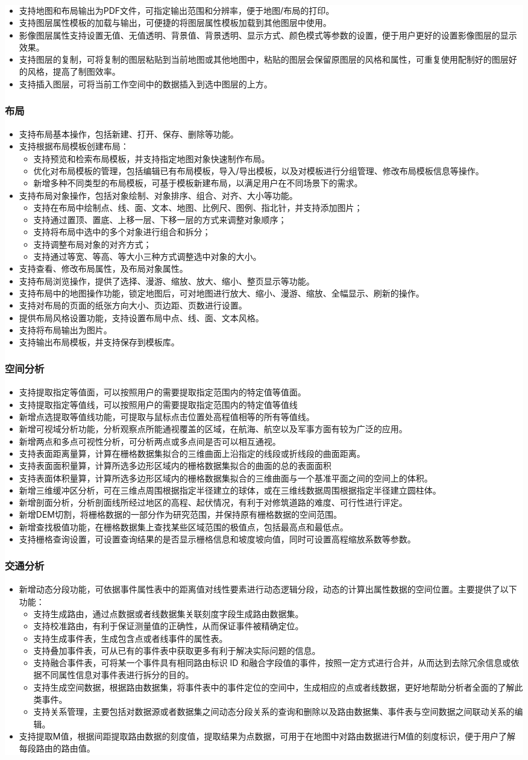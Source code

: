  - 支持地图和布局输出为PDF文件，可指定输出范围和分辨率，便于地图/布局的打印。
 - 支持图层属性模板的加载与输出，可便捷的将图层属性模板加载到其他图层中使用。
 - 影像图层属性支持设置无值、无值透明、背景值、背景透明、显示方式、颜色模式等参数的设置，便于用户更好的设置影像图层的显示效果。
 - 支持图层的复制，可将复制的图层粘贴到当前地图或其他地图中，粘贴的图层会保留原图层的风格和属性，可重复使用配制好的图层好的风格，提高了制图效率。
 - 支持插入图层，可将当前工作空间中的数据插入到选中图层的上方。


### 布局

 - 支持布局基本操作，包括新建、打开、保存、删除等功能。
 - 支持根据布局模板创建布局：
   - 支持预览和检索布局模板，并支持指定地图对象快速制作布局。
   - 优化对布局模板的管理，包括编辑已有布局模板，导入/导出模板，以及对模板进行分组管理、修改布局模板信息等操作。
   - 新增多种不同类型的布局模板，可基于模板新建布局，以满足用户在不同场景下的需求。
 - 支持布局对象操作，包括对象绘制、对象排序、组合、对齐、大小等功能。
   - 支持在布局中绘制点、线、面、文本、地图、比例尺、图例、指北针，并支持添加图片；
   - 支持通过置顶、置底、上移一层、下移一层的方式来调整对象顺序；
   - 支持将布局中选中的多个对象进行组合和拆分；
   - 支持调整布局对象的对齐方式；
   - 支持通过等宽、等高、等大小三种方式调整选中对象的大小。
 - 支持查看、修改布局属性，及布局对象属性。
 - 支持布局浏览操作，提供了选择、漫游、缩放、放大、缩小、整页显示等功能。
 - 支持布局中的地图操作功能，锁定地图后，可对地图进行放大、缩小、漫游、缩放、全幅显示、刷新的操作。
 - 支持对布局的页面的纸张方向大小、页边距、页数进行设置。
 - 提供布局风格设置功能，支持设置布局中点、线、面、文本风格。
 - 支持将布局输出为图片。 
 - 支持输出布局模板，并支持保存到模板库。

### 空间分析

 - 支持提取指定等值面，可以按照用户的需要提取指定范围内的特定值等值面。
 - 支持提取指定等值线，可以按照用户的需要提取指定范围内的特定值等值线
 - 新增点选提取等值线功能，可提取与鼠标点击位置处高程值相等的所有等值线。
 - 新增可视域分析功能，分析观察点所能通视覆盖的区域，在航海、航空以及军事方面有较为广泛的应用。
 - 新增两点和多点可视性分析，可分析两点或多点间是否可以相互通视。
 - 支持表面距离量算，计算在栅格数据集拟合的三维曲面上沿指定的线段或折线段的曲面距离。
 - 支持表面面积量算，计算所选多边形区域内的栅格数据集拟合的曲面的总的表面面积
 - 支持表面体积量算，计算所选多边形区域内的栅格数据集拟合的三维曲面与一个基准平面之间的空间上的体积。
 - 新增三维缓冲区分析，可在三维点周围根据指定半径建立的球体，或在三维线数据周围根据指定半径建立圆柱体。
 - 新增剖面分析，分析剖面线所经过地区的高程、起伏情况，有利于对修筑道路的难度、可行性进行评定。
 - 新增DEM切割，将栅格数据的一部分作为研究范围，并保持原有栅格数据的空间范围。
 - 新增查找极值功能，在栅格数据集上查找某些区域范围的极值点，包括最高点和最低点。
 - 支持栅格查询设置，可设置查询结果的是否显示栅格信息和坡度坡向值，同时可设置高程缩放系数等参数。

### 交通分析

 - 新增动态分段功能，可依据事件属性表中的距离值对线性要素进行动态逻辑分段，动态的计算出属性数据的空间位置。主要提供了以下功能：
   - 支持生成路由，通过点数据或者线数据集关联刻度字段生成路由数据集。
   - 支持校准路由，有利于保证测量值的正确性，从而保证事件被精确定位。
   - 支持生成事件表，生成包含点或者线事件的属性表。
   - 支持叠加事件表，可从已有的事件表中获取更多有利于解决实际问题的信息。
   - 支持融合事件表，可将某一个事件具有相同路由标识 ID 和融合字段值的事件，按照一定方式进行合并，从而达到去除冗余信息或依据不同属性信息对事件表进行拆分的目的。
   - 支持生成空间数据，根据路由数据集，将事件表中的事件定位的空间中，生成相应的点或者线数据，更好地帮助分析者全面的了解此类事件。
   - 支持关系管理，主要包括对数据源或者数据集之间动态分段关系的查询和删除以及路由数据集、事件表与空间数据之间联动关系的编辑。
 - 支持提取M值，根据间距提取路由数据的刻度值，提取结果为点数据，可用于在地图中对路由数据进行M值的刻度标识，便于用户了解每段路由的路由值。
